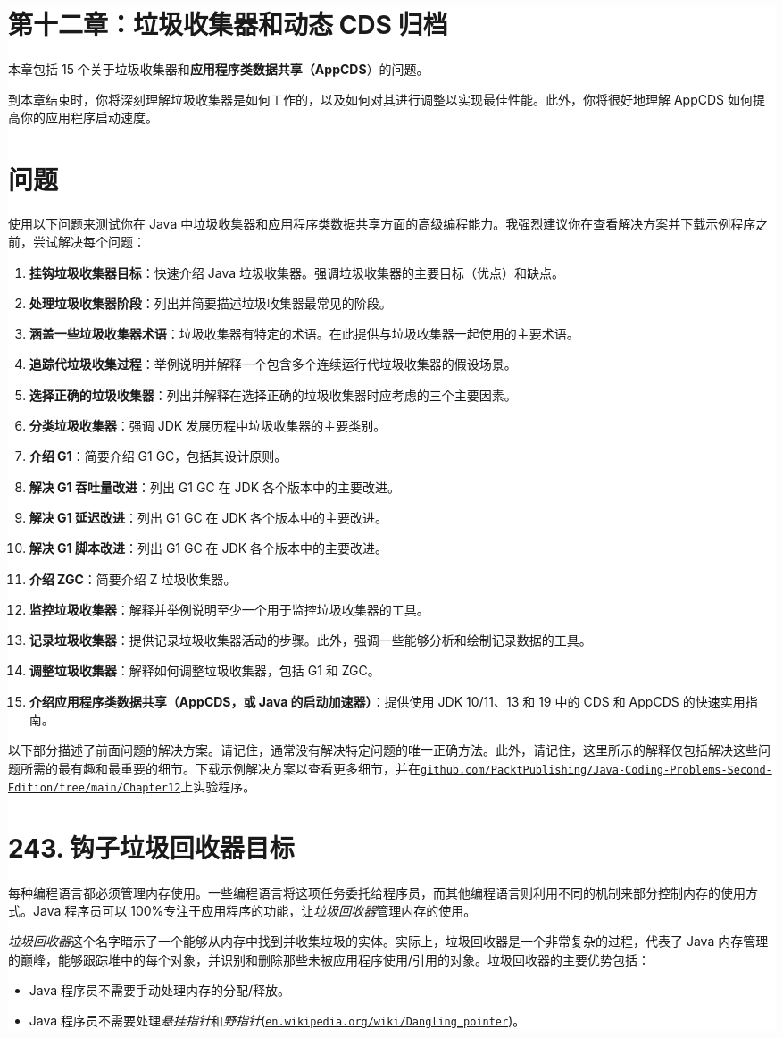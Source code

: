 

# 第十二章：垃圾收集器和动态 CDS 归档

本章包括 15 个关于垃圾收集器和**应用程序类数据共享（AppCDS**）的问题。

到本章结束时，你将深刻理解垃圾收集器是如何工作的，以及如何对其进行调整以实现最佳性能。此外，你将很好地理解 AppCDS 如何提高你的应用程序启动速度。

# 问题

使用以下问题来测试你在 Java 中垃圾收集器和应用程序类数据共享方面的高级编程能力。我强烈建议你在查看解决方案并下载示例程序之前，尝试解决每个问题：

1.  **挂钩垃圾收集器目标**：快速介绍 Java 垃圾收集器。强调垃圾收集器的主要目标（优点）和缺点。

1.  **处理垃圾收集器阶段**：列出并简要描述垃圾收集器最常见的阶段。

1.  **涵盖一些垃圾收集器术语**：垃圾收集器有特定的术语。在此提供与垃圾收集器一起使用的主要术语。

1.  **追踪代垃圾收集过程**：举例说明并解释一个包含多个连续运行代垃圾收集器的假设场景。

1.  **选择正确的垃圾收集器**：列出并解释在选择正确的垃圾收集器时应考虑的三个主要因素。

1.  **分类垃圾收集器**：强调 JDK 发展历程中垃圾收集器的主要类别。

1.  **介绍 G1**：简要介绍 G1 GC，包括其设计原则。

1.  **解决 G1 吞吐量改进**：列出 G1 GC 在 JDK 各个版本中的主要改进。

1.  **解决 G1 延迟改进**：列出 G1 GC 在 JDK 各个版本中的主要改进。

1.  **解决 G1 脚本改进**：列出 G1 GC 在 JDK 各个版本中的主要改进。

1.  **介绍 ZGC**：简要介绍 Z 垃圾收集器。

1.  **监控垃圾收集器**：解释并举例说明至少一个用于监控垃圾收集器的工具。

1.  **记录垃圾收集器**：提供记录垃圾收集器活动的步骤。此外，强调一些能够分析和绘制记录数据的工具。

1.  **调整垃圾收集器**：解释如何调整垃圾收集器，包括 G1 和 ZGC。

1.  **介绍应用程序类数据共享（AppCDS，或 Java 的启动加速器）**：提供使用 JDK 10/11、13 和 19 中的 CDS 和 AppCDS 的快速实用指南。

以下部分描述了前面问题的解决方案。请记住，通常没有解决特定问题的唯一正确方法。此外，请记住，这里所示的解释仅包括解决这些问题所需的最有趣和最重要的细节。下载示例解决方案以查看更多细节，并在[`github.com/PacktPublishing/Java-Coding-Problems-Second-Edition/tree/main/Chapter12`](https://github.com/PacktPublishing/Java-Coding-Problems-Second-Edition/tree/main/Chapter12)上实验程序。

# 243. 钩子垃圾回收器目标

每种编程语言都必须管理内存使用。一些编程语言将这项任务委托给程序员，而其他编程语言则利用不同的机制来部分控制内存的使用方式。Java 程序员可以 100%专注于应用程序的功能，让*垃圾回收器*管理内存的使用。

*垃圾回收器*这个名字暗示了一个能够从内存中找到并收集垃圾的实体。实际上，垃圾回收器是一个非常复杂的过程，代表了 Java 内存管理的巅峰，能够跟踪堆中的每个对象，并识别和删除那些未被应用程序使用/引用的对象。垃圾回收器的主要优势包括：

+   Java 程序员不需要手动处理内存的分配/释放。

+   Java 程序员不需要处理*悬挂指针*和*野指针*([`en.wikipedia.org/wiki/Dangling_pointer`](https://en.wikipedia.org/wiki/Dangling_pointer))。
